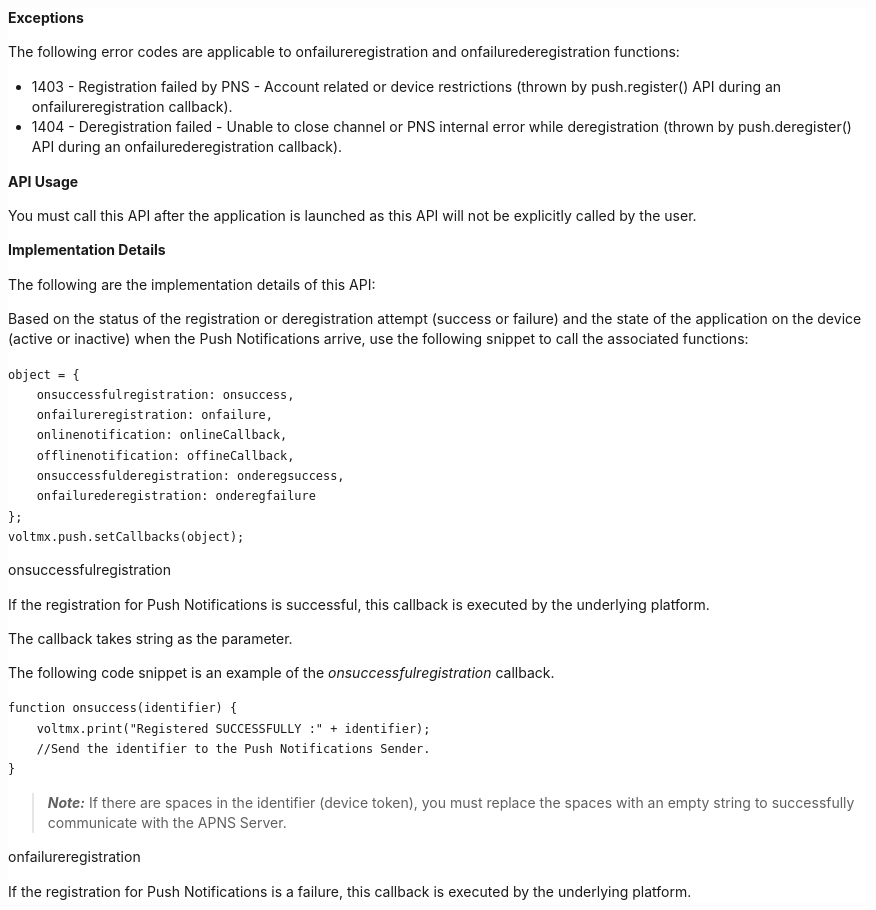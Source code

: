 **Exceptions**

The following error codes are applicable to onfailureregistration and onfailurederegistration functions:

*   1403 - Registration failed by PNS - Account related or device restrictions (thrown by push.register() API during an onfailureregistration callback).
*   1404 - Deregistration failed - Unable to close channel or PNS internal error while deregistration (thrown by push.deregister() API during an onfailurederegistration callback).

**API Usage**

You must call this API after the application is launched as this API will not be explicitly called by the user.

**Implementation Details**

The following are the implementation details of this API:

Based on the status of the registration or deregistration attempt (success or failure) and the state of the application on the device (active or inactive) when the Push Notifications arrive, use the following snippet to call the associated functions:

```
object = {
    onsuccessfulregistration: onsuccess,
    onfailureregistration: onfailure,
    onlinenotification: onlineCallback,
    offlinenotification: offineCallback,
    onsuccessfulderegistration: onderegsuccess,
    onfailurederegistration: onderegfailure
};
voltmx.push.setCallbacks(object);

```

onsuccessfulregistration

If the registration for Push Notifications is successful, this callback is executed by the underlying platform.

The callback takes string as the parameter.

The following code snippet is an example of the _onsuccessfulregistration_ callback.

```
function onsuccess(identifier) {
    voltmx.print("Registered SUCCESSFULLY :" + identifier);
    //Send the identifier to the Push Notifications Sender.
}
```

> **_Note:_** If there are spaces in the identifier (device token), you must replace the spaces with an empty string to successfully communicate with the APNS Server.

onfailureregistration

If the registration for Push Notifications is a failure, this callback is executed by the underlying platform.
